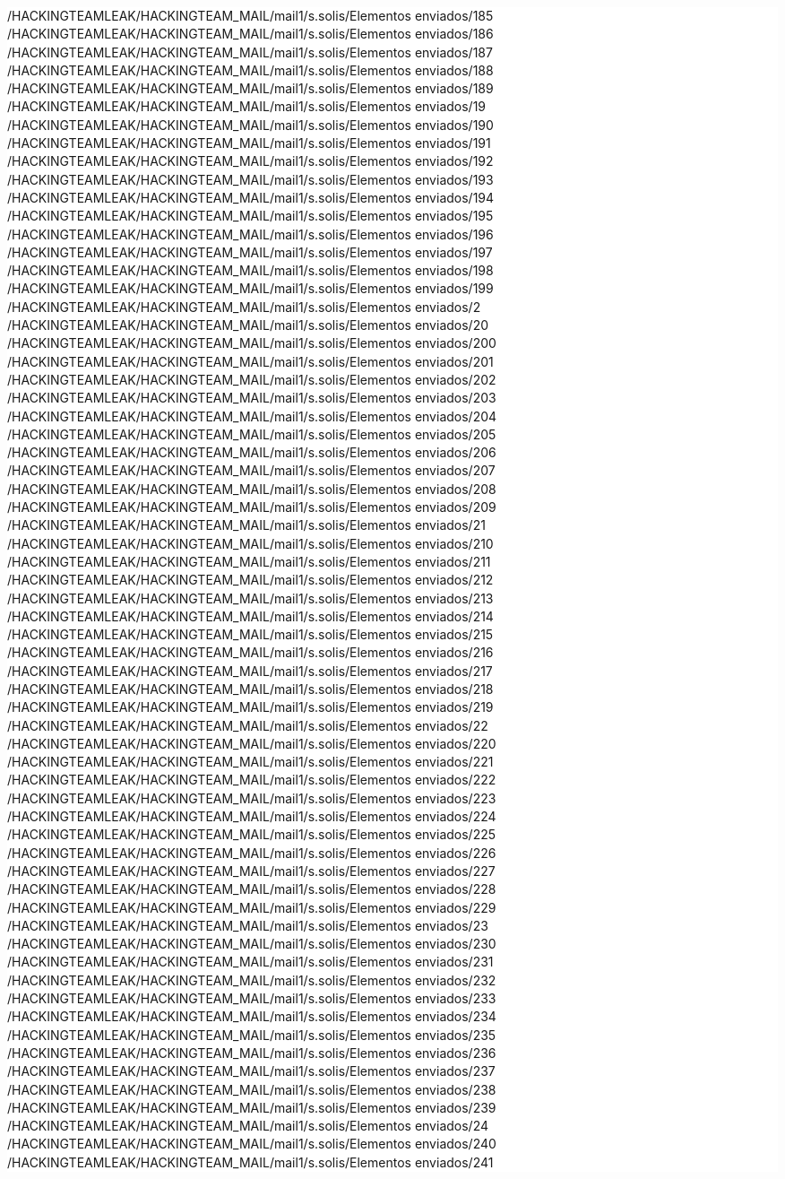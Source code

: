 /HACKINGTEAMLEAK/HACKINGTEAM_MAIL/mail1/s.solis/Elementos enviados/185
/HACKINGTEAMLEAK/HACKINGTEAM_MAIL/mail1/s.solis/Elementos enviados/186
/HACKINGTEAMLEAK/HACKINGTEAM_MAIL/mail1/s.solis/Elementos enviados/187
/HACKINGTEAMLEAK/HACKINGTEAM_MAIL/mail1/s.solis/Elementos enviados/188
/HACKINGTEAMLEAK/HACKINGTEAM_MAIL/mail1/s.solis/Elementos enviados/189
/HACKINGTEAMLEAK/HACKINGTEAM_MAIL/mail1/s.solis/Elementos enviados/19
/HACKINGTEAMLEAK/HACKINGTEAM_MAIL/mail1/s.solis/Elementos enviados/190
/HACKINGTEAMLEAK/HACKINGTEAM_MAIL/mail1/s.solis/Elementos enviados/191
/HACKINGTEAMLEAK/HACKINGTEAM_MAIL/mail1/s.solis/Elementos enviados/192
/HACKINGTEAMLEAK/HACKINGTEAM_MAIL/mail1/s.solis/Elementos enviados/193
/HACKINGTEAMLEAK/HACKINGTEAM_MAIL/mail1/s.solis/Elementos enviados/194
/HACKINGTEAMLEAK/HACKINGTEAM_MAIL/mail1/s.solis/Elementos enviados/195
/HACKINGTEAMLEAK/HACKINGTEAM_MAIL/mail1/s.solis/Elementos enviados/196
/HACKINGTEAMLEAK/HACKINGTEAM_MAIL/mail1/s.solis/Elementos enviados/197
/HACKINGTEAMLEAK/HACKINGTEAM_MAIL/mail1/s.solis/Elementos enviados/198
/HACKINGTEAMLEAK/HACKINGTEAM_MAIL/mail1/s.solis/Elementos enviados/199
/HACKINGTEAMLEAK/HACKINGTEAM_MAIL/mail1/s.solis/Elementos enviados/2
/HACKINGTEAMLEAK/HACKINGTEAM_MAIL/mail1/s.solis/Elementos enviados/20
/HACKINGTEAMLEAK/HACKINGTEAM_MAIL/mail1/s.solis/Elementos enviados/200
/HACKINGTEAMLEAK/HACKINGTEAM_MAIL/mail1/s.solis/Elementos enviados/201
/HACKINGTEAMLEAK/HACKINGTEAM_MAIL/mail1/s.solis/Elementos enviados/202
/HACKINGTEAMLEAK/HACKINGTEAM_MAIL/mail1/s.solis/Elementos enviados/203
/HACKINGTEAMLEAK/HACKINGTEAM_MAIL/mail1/s.solis/Elementos enviados/204
/HACKINGTEAMLEAK/HACKINGTEAM_MAIL/mail1/s.solis/Elementos enviados/205
/HACKINGTEAMLEAK/HACKINGTEAM_MAIL/mail1/s.solis/Elementos enviados/206
/HACKINGTEAMLEAK/HACKINGTEAM_MAIL/mail1/s.solis/Elementos enviados/207
/HACKINGTEAMLEAK/HACKINGTEAM_MAIL/mail1/s.solis/Elementos enviados/208
/HACKINGTEAMLEAK/HACKINGTEAM_MAIL/mail1/s.solis/Elementos enviados/209
/HACKINGTEAMLEAK/HACKINGTEAM_MAIL/mail1/s.solis/Elementos enviados/21
/HACKINGTEAMLEAK/HACKINGTEAM_MAIL/mail1/s.solis/Elementos enviados/210
/HACKINGTEAMLEAK/HACKINGTEAM_MAIL/mail1/s.solis/Elementos enviados/211
/HACKINGTEAMLEAK/HACKINGTEAM_MAIL/mail1/s.solis/Elementos enviados/212
/HACKINGTEAMLEAK/HACKINGTEAM_MAIL/mail1/s.solis/Elementos enviados/213
/HACKINGTEAMLEAK/HACKINGTEAM_MAIL/mail1/s.solis/Elementos enviados/214
/HACKINGTEAMLEAK/HACKINGTEAM_MAIL/mail1/s.solis/Elementos enviados/215
/HACKINGTEAMLEAK/HACKINGTEAM_MAIL/mail1/s.solis/Elementos enviados/216
/HACKINGTEAMLEAK/HACKINGTEAM_MAIL/mail1/s.solis/Elementos enviados/217
/HACKINGTEAMLEAK/HACKINGTEAM_MAIL/mail1/s.solis/Elementos enviados/218
/HACKINGTEAMLEAK/HACKINGTEAM_MAIL/mail1/s.solis/Elementos enviados/219
/HACKINGTEAMLEAK/HACKINGTEAM_MAIL/mail1/s.solis/Elementos enviados/22
/HACKINGTEAMLEAK/HACKINGTEAM_MAIL/mail1/s.solis/Elementos enviados/220
/HACKINGTEAMLEAK/HACKINGTEAM_MAIL/mail1/s.solis/Elementos enviados/221
/HACKINGTEAMLEAK/HACKINGTEAM_MAIL/mail1/s.solis/Elementos enviados/222
/HACKINGTEAMLEAK/HACKINGTEAM_MAIL/mail1/s.solis/Elementos enviados/223
/HACKINGTEAMLEAK/HACKINGTEAM_MAIL/mail1/s.solis/Elementos enviados/224
/HACKINGTEAMLEAK/HACKINGTEAM_MAIL/mail1/s.solis/Elementos enviados/225
/HACKINGTEAMLEAK/HACKINGTEAM_MAIL/mail1/s.solis/Elementos enviados/226
/HACKINGTEAMLEAK/HACKINGTEAM_MAIL/mail1/s.solis/Elementos enviados/227
/HACKINGTEAMLEAK/HACKINGTEAM_MAIL/mail1/s.solis/Elementos enviados/228
/HACKINGTEAMLEAK/HACKINGTEAM_MAIL/mail1/s.solis/Elementos enviados/229
/HACKINGTEAMLEAK/HACKINGTEAM_MAIL/mail1/s.solis/Elementos enviados/23
/HACKINGTEAMLEAK/HACKINGTEAM_MAIL/mail1/s.solis/Elementos enviados/230
/HACKINGTEAMLEAK/HACKINGTEAM_MAIL/mail1/s.solis/Elementos enviados/231
/HACKINGTEAMLEAK/HACKINGTEAM_MAIL/mail1/s.solis/Elementos enviados/232
/HACKINGTEAMLEAK/HACKINGTEAM_MAIL/mail1/s.solis/Elementos enviados/233
/HACKINGTEAMLEAK/HACKINGTEAM_MAIL/mail1/s.solis/Elementos enviados/234
/HACKINGTEAMLEAK/HACKINGTEAM_MAIL/mail1/s.solis/Elementos enviados/235
/HACKINGTEAMLEAK/HACKINGTEAM_MAIL/mail1/s.solis/Elementos enviados/236
/HACKINGTEAMLEAK/HACKINGTEAM_MAIL/mail1/s.solis/Elementos enviados/237
/HACKINGTEAMLEAK/HACKINGTEAM_MAIL/mail1/s.solis/Elementos enviados/238
/HACKINGTEAMLEAK/HACKINGTEAM_MAIL/mail1/s.solis/Elementos enviados/239
/HACKINGTEAMLEAK/HACKINGTEAM_MAIL/mail1/s.solis/Elementos enviados/24
/HACKINGTEAMLEAK/HACKINGTEAM_MAIL/mail1/s.solis/Elementos enviados/240
/HACKINGTEAMLEAK/HACKINGTEAM_MAIL/mail1/s.solis/Elementos enviados/241